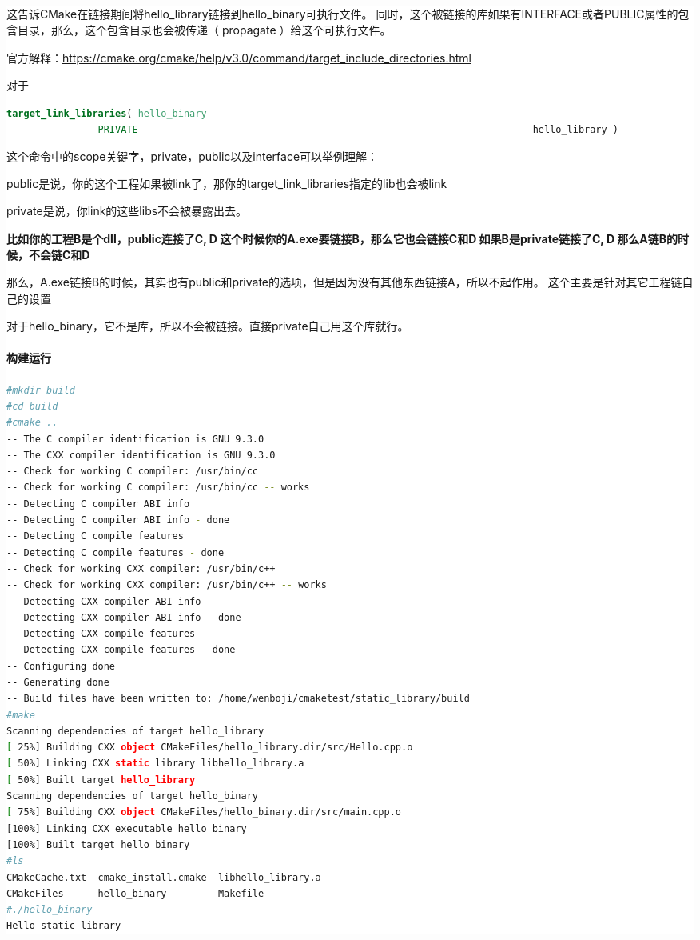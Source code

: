 这告诉CMake在链接期间将hello_library链接到hello_binary可执行文件。 同时，这个被链接的库如果有INTERFACE或者PUBLIC属性的包含目录，那么，这个包含目录也会被传递（ propagate ）给这个可执行文件。

官方解释：https://cmake.org/cmake/help/v3.0/command/target_include_directories.html

对于

```cmake
target_link_libraries( hello_binary    
				PRIVATE											        					hello_library )
```

这个命令中的scope关键字，private，public以及interface可以举例理解：

public是说，你的这个工程如果被link了，那你的target_link_libraries指定的lib也会被link

private是说，你link的这些libs不会被暴露出去。

**比如你的工程B是个dll，public连接了C, D 这个时候你的A.exe要链接B，那么它也会链接C和D 如果B是private链接了C, D 那么A链B的时候，不会链C和D**

那么，A.exe链接B的时候，其实也有public和private的选项，但是因为没有其他东西链接A，所以不起作用。 这个主要是针对其它工程链自己的设置

对于hello_binary，它不是库，所以不会被链接。直接private自己用这个库就行。

#### 构建运行

```bash
#mkdir build
#cd build 
#cmake ..
-- The C compiler identification is GNU 9.3.0
-- The CXX compiler identification is GNU 9.3.0
-- Check for working C compiler: /usr/bin/cc
-- Check for working C compiler: /usr/bin/cc -- works
-- Detecting C compiler ABI info
-- Detecting C compiler ABI info - done
-- Detecting C compile features
-- Detecting C compile features - done
-- Check for working CXX compiler: /usr/bin/c++
-- Check for working CXX compiler: /usr/bin/c++ -- works
-- Detecting CXX compiler ABI info
-- Detecting CXX compiler ABI info - done
-- Detecting CXX compile features
-- Detecting CXX compile features - done
-- Configuring done
-- Generating done
-- Build files have been written to: /home/wenboji/cmaketest/static_library/build
#make
Scanning dependencies of target hello_library
[ 25%] Building CXX object CMakeFiles/hello_library.dir/src/Hello.cpp.o
[ 50%] Linking CXX static library libhello_library.a
[ 50%] Built target hello_library
Scanning dependencies of target hello_binary
[ 75%] Building CXX object CMakeFiles/hello_binary.dir/src/main.cpp.o
[100%] Linking CXX executable hello_binary
[100%] Built target hello_binary
#ls
CMakeCache.txt  cmake_install.cmake  libhello_library.a
CMakeFiles      hello_binary         Makefile
#./hello_binary
Hello static library
```
